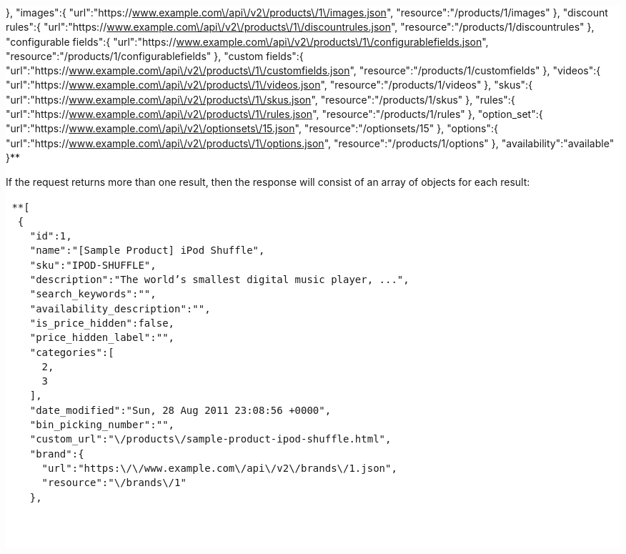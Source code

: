   },
  "images":{
    "url":"https:\/\/www.example.com\/api\/v2\/products\/1\/images.json",
    "resource":"\/products\/1\/images"
  },
  "discount rules":{
    "url":"https:\/\/www.example.com\/api\/v2\/products\/1\/discountrules.json",
    "resource":"\/products\/1\/discountrules"
  },
  "configurable fields":{
    "url":"https:\/\/www.example.com\/api\/v2\/products\/1\/configurablefields.json",
    "resource":"\/products\/1\/configurablefields"
  },
  "custom fields":{
    "url":"https:\/\/www.example.com\/api\/v2\/products\/1\/customfields.json",
    "resource":"\/products\/1\/customfields"
  },
  "videos":{
    "url":"https:\/\/www.example.com\/api\/v2\/products\/1\/videos.json",
    "resource":"\/products\/1\/videos"
  },
  "skus":{
    "url":"https:\/\/www.example.com\/api\/v2\/products\/1\/skus.json",
    "resource":"\/products\/1\/skus"
  },
  "rules":{
    "url":"https:\/\/www.example.com\/api\/v2\/products\/1\/rules.json",
    "resource":"\/products\/1\/rules"
  },
  "option_set":{
    "url":"https:\/\/www.example.com\/api\/v2\/optionsets\/15.json",
    "resource":"\/optionsets\/15"
  },
  "options":{
    "url":"https:\/\/www.example.com\/api\/v2\/products\/1\/options.json",
    "resource":"\/products\/1\/options"
  },
  "availability":"available"
}** </pre>

If the request returns more than one result, then the response will consist of an array of objects for each result:

<pre> **[
  {
    "id":1,
    "name":"[Sample Product] iPod Shuffle",
    "sku":"IPOD-SHUFFLE",
    "description":"The world’s smallest digital music player, ...",
    "search_keywords":"",
    "availability_description":"",
    "is_price_hidden":false,
    "price_hidden_label":"",
    "categories":[
      2,
      3
    ],
    "date_modified":"Sun, 28 Aug 2011 23:08:56 +0000",
    "bin_picking_number":"",
    "custom_url":"\/products\/sample-product-ipod-shuffle.html",
    "brand":{
      "url":"https:\/\/www.example.com\/api\/v2\/brands\/1.json",
      "resource":"\/brands\/1"
    },